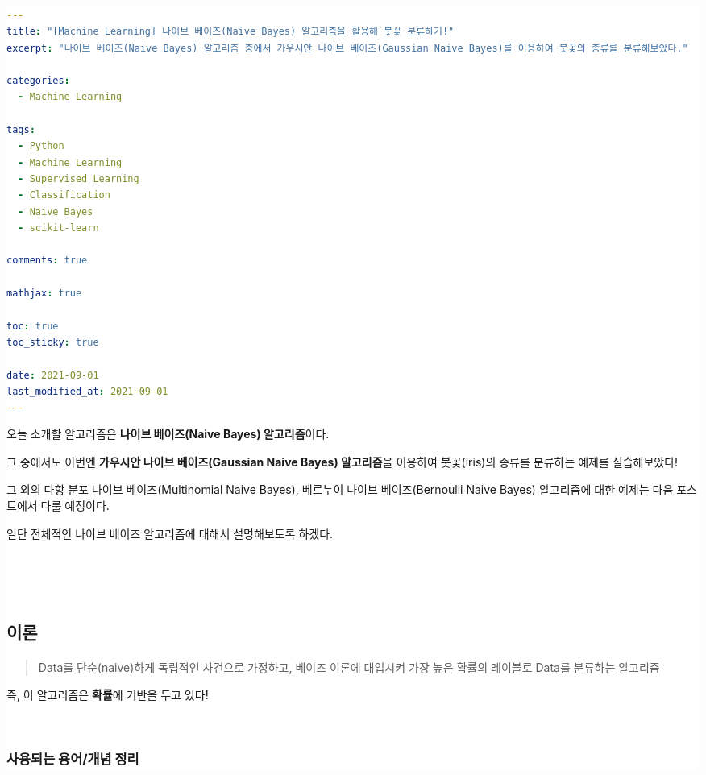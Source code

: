 ```yaml
---
title: "[Machine Learning] 나이브 베이즈(Naive Bayes) 알고리즘을 활용해 붓꽃 분류하기!"
excerpt: "나이브 베이즈(Naive Bayes) 알고리즘 중에서 가우시안 나이브 베이즈(Gaussian Naive Bayes)를 이용하여 붓꽃의 종류를 분류해보았다."

categories:
  - Machine Learning

tags:
  - Python
  - Machine Learning
  - Supervised Learning
  - Classification
  - Naive Bayes
  - scikit-learn

comments: true

mathjax: true

toc: true
toc_sticky: true

date: 2021-09-01
last_modified_at: 2021-09-01
---
```



오늘 소개할 알고리즘은 **나이브 베이즈(Naive Bayes) 알고리즘**이다.


그 중에서도 이번엔 **가우시안 나이브 베이즈(Gaussian Naive Bayes) 알고리즘**을 이용하여 붓꽃(iris)의 종류를 분류하는 예제를 실습해보았다!


그 외의 다항 분포 나이브 베이즈(Multinomial Naive Bayes), 베르누이 나이브 베이즈(Bernoulli Naive Bayes) 알고리즘에 대한 예제는 다음 포스트에서 다룰 예정이다.


일단 전체적인 나이브 베이즈 알고리즘에 대해서 설명해보도록 하겠다.


　


　


## 이론


> Data를 단순(naive)하게 독립적인 사건으로 가정하고, 베이즈 이론에 대입시켜 가장 높은 확률의 레이블로 Data를 분류하는 알고리즘


즉, 이 알고리즘은 **확률**에 기반을 두고 있다!


　


### 사용되는 용어/개념 정리
